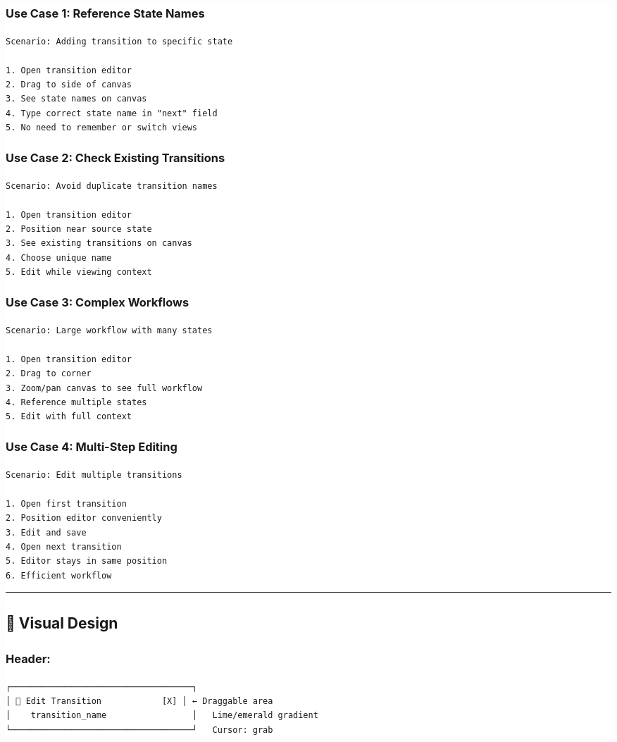 ### **Use Case 1: Reference State Names**
```
Scenario: Adding transition to specific state

1. Open transition editor
2. Drag to side of canvas
3. See state names on canvas
4. Type correct state name in "next" field
5. No need to remember or switch views
```

### **Use Case 2: Check Existing Transitions**
```
Scenario: Avoid duplicate transition names

1. Open transition editor
2. Position near source state
3. See existing transitions on canvas
4. Choose unique name
5. Edit while viewing context
```

### **Use Case 3: Complex Workflows**
```
Scenario: Large workflow with many states

1. Open transition editor
2. Drag to corner
3. Zoom/pan canvas to see full workflow
4. Reference multiple states
5. Edit with full context
```

### **Use Case 4: Multi-Step Editing**
```
Scenario: Edit multiple transitions

1. Open first transition
2. Position editor conveniently
3. Edit and save
4. Open next transition
5. Editor stays in same position
6. Efficient workflow
```

---

## 🎨 **Visual Design**

### **Header:**
```
┌────────────────────────────────────┐
│ 📝 Edit Transition            [X] │ ← Draggable area
│    transition_name                 │   Lime/emerald gradient
└────────────────────────────────────┘   Cursor: grab
```
